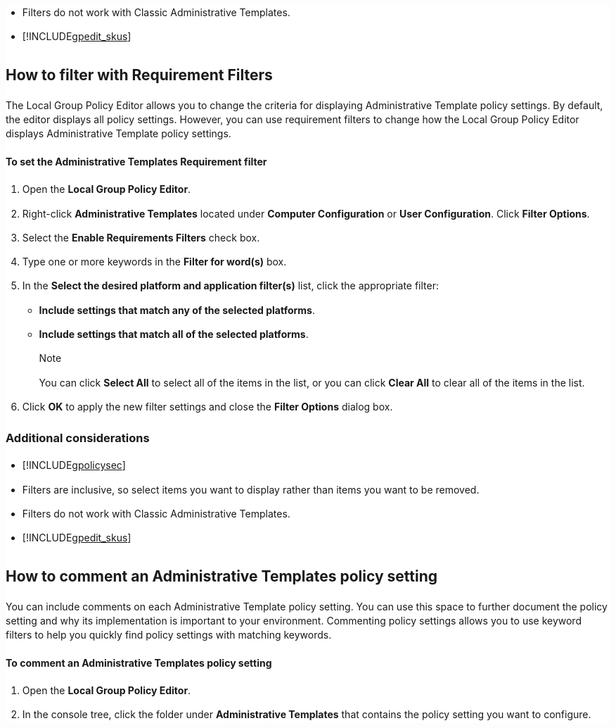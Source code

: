 -   Filters do not work with Classic Administrative Templates.  
  
-   [!INCLUDE[gpedit_skus](includes/gpedit_skus_md.md)]  
  
## How to filter with Requirement Filters  
The Local Group Policy Editor allows you to change the criteria for displaying Administrative Template policy settings. By default, the editor displays all policy settings. However, you can use requirement filters to change how the Local Group Policy Editor displays Administrative Template policy settings.  
  
#### To set the Administrative Templates Requirement filter  
  
1.  Open the **Local Group Policy Editor**.  
  
2.  Right\-click **Administrative Templates** located under **Computer Configuration** or **User Configuration**. Click **Filter Options**.  
  
3.  Select the **Enable Requirements Filters** check box.  
  
4.  Type one or more keywords in the **Filter for word\(s\)** box.  
  
5.  In the **Select the desired platform and application filter\(s\)** list, click the appropriate filter:  
  
    -   **Include settings that match any of the selected platforms**.  
  
    -   **Include settings that match all of the selected platforms**.  
  
        > [!NOTE]  
        > You can click **Select All** to select all of the items in the list, or you can click **Clear All** to clear all of the items in the list.  
  
6.  Click **OK** to apply the new filter settings and close the **Filter Options** dialog box.  
  
### Additional considerations  
  
-   [!INCLUDE[gpolicysec](includes/gpolicysec_md.md)]  
  
-   Filters are inclusive, so select items you want to display rather than items you want to be removed.  
  
-   Filters do not work with Classic Administrative Templates.  
  
-   [!INCLUDE[gpedit_skus](includes/gpedit_skus_md.md)]  
  
## How to comment an Administrative Templates policy setting  
You can include comments on each Administrative Template policy setting. You can use this space to further document the policy setting and why its implementation is important to your environment. Commenting policy settings allows you to use keyword filters to help you quickly find policy settings with matching keywords.  
  
#### To comment an Administrative Templates policy setting  
  
1.  Open the **Local Group Policy Editor**.  
  
2.  In the console tree, click the folder under **Administrative Templates** that contains the policy setting you want to configure.  
  